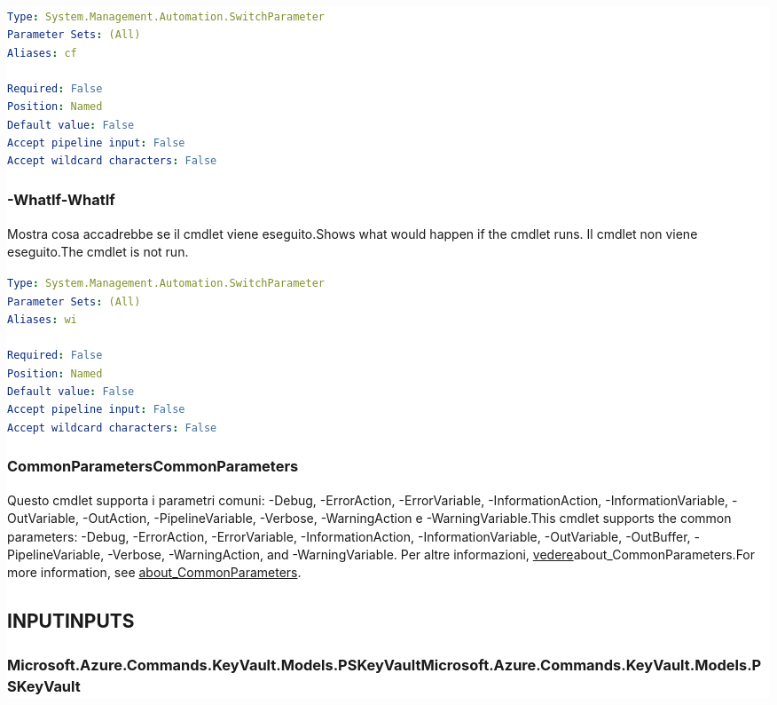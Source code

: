```yaml
Type: System.Management.Automation.SwitchParameter
Parameter Sets: (All)
Aliases: cf

Required: False
Position: Named
Default value: False
Accept pipeline input: False
Accept wildcard characters: False
```

### <span data-ttu-id="a2970-132">-WhatIf</span><span class="sxs-lookup"><span data-stu-id="a2970-132">-WhatIf</span></span>
<span data-ttu-id="a2970-133">Mostra cosa accadrebbe se il cmdlet viene eseguito.</span><span class="sxs-lookup"><span data-stu-id="a2970-133">Shows what would happen if the cmdlet runs.</span></span>
<span data-ttu-id="a2970-134">Il cmdlet non viene eseguito.</span><span class="sxs-lookup"><span data-stu-id="a2970-134">The cmdlet is not run.</span></span>

```yaml
Type: System.Management.Automation.SwitchParameter
Parameter Sets: (All)
Aliases: wi

Required: False
Position: Named
Default value: False
Accept pipeline input: False
Accept wildcard characters: False
```

### <span data-ttu-id="a2970-135">CommonParameters</span><span class="sxs-lookup"><span data-stu-id="a2970-135">CommonParameters</span></span>
<span data-ttu-id="a2970-136">Questo cmdlet supporta i parametri comuni: -Debug, -ErrorAction, -ErrorVariable, -InformationAction, -InformationVariable, -OutVariable, -OutAction, -PipelineVariable, -Verbose, -WarningAction e -WarningVariable.</span><span class="sxs-lookup"><span data-stu-id="a2970-136">This cmdlet supports the common parameters: -Debug, -ErrorAction, -ErrorVariable, -InformationAction, -InformationVariable, -OutVariable, -OutBuffer, -PipelineVariable, -Verbose, -WarningAction, and -WarningVariable.</span></span> <span data-ttu-id="a2970-137">Per altre informazioni, [vedere](http://go.microsoft.com/fwlink/?LinkID=113216)about_CommonParameters.</span><span class="sxs-lookup"><span data-stu-id="a2970-137">For more information, see [about_CommonParameters](http://go.microsoft.com/fwlink/?LinkID=113216).</span></span>

## <span data-ttu-id="a2970-138">INPUT</span><span class="sxs-lookup"><span data-stu-id="a2970-138">INPUTS</span></span>

### <span data-ttu-id="a2970-139">Microsoft.Azure.Commands.KeyVault.Models.PSKeyVault</span><span class="sxs-lookup"><span data-stu-id="a2970-139">Microsoft.Azure.Commands.KeyVault.Models.PSKeyVault</span></span>
